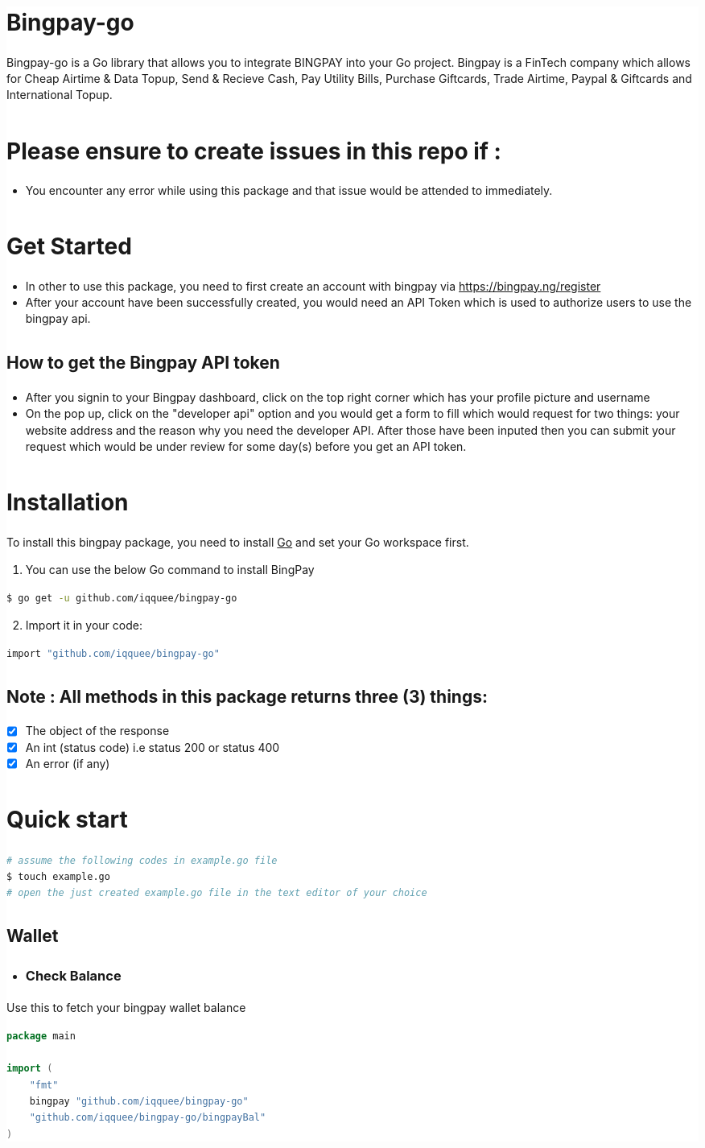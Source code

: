 # Bingpay-go
Bingpay-go is a Go library that allows you to integrate BINGPAY into your Go project. Bingpay is a FinTech company which allows for Cheap Airtime &amp; Data Topup, Send &amp; Recieve Cash, Pay Utility Bills, Purchase Giftcards, Trade Airtime, Paypal &amp; Giftcards and International Topup.
# Please ensure to create issues in this repo if :
- You encounter any error while using this package and that issue would be attended to immediately.
# Get Started
- In other to use this package, you need to first create an account with bingpay via https://bingpay.ng/register
- After your account have been successfully created, you would need an API Token which is used to authorize users to use the bingpay api.

## How to get the Bingpay API token
- After you signin to your Bingpay dashboard, click on the top right corner which has your profile picture and username
- On the pop up, click on the "developer api" option and you would get a form to fill which would request for two things: your website address and the reason why you need the developer API. After those have been inputed then you can submit your request which would be under review for some day(s) before you get an API token. 

# Installation
To install this bingpay package, you need to install [Go](https://golang.org/) and set your Go workspace first.
1. You can use the below Go command to install BingPay
```sh
$ go get -u github.com/iqquee/bingpay-go
```
2. Import it in your code:
```sh
import "github.com/iqquee/bingpay-go"
```
## Note : All methods in this package returns three (3) things:
- [x] The object of the response
- [x] An int (status code) i.e  status 200 or status 400
- [x] An error (if any)

# Quick start
```sh
# assume the following codes in example.go file
$ touch example.go
# open the just created example.go file in the text editor of your choice
```
## Wallet 
- ### Check Balance
Use this to fetch your bingpay wallet balance
```go
package main

import (
	"fmt"
	bingpay "github.com/iqquee/bingpay-go"
	"github.com/iqquee/bingpay-go/bingpayBal"
)

```